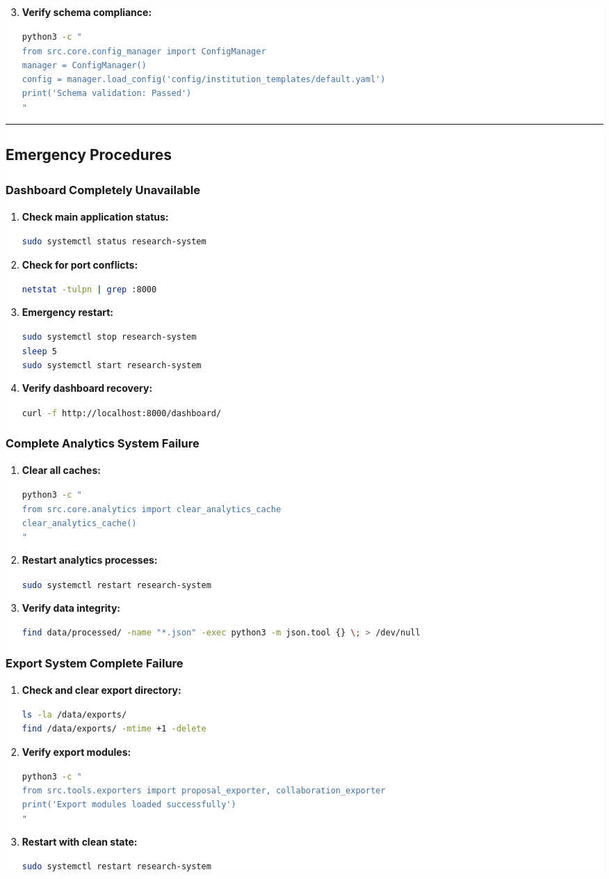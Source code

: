 3. **Verify schema compliance:**
   ```bash
   python3 -c "
   from src.core.config_manager import ConfigManager
   manager = ConfigManager()
   config = manager.load_config('config/institution_templates/default.yaml')
   print('Schema validation: Passed')
   "
   ```

---

## Emergency Procedures

### Dashboard Completely Unavailable
1. **Check main application status:**
   ```bash
   sudo systemctl status research-system
   ```
2. **Check for port conflicts:**
   ```bash
   netstat -tulpn | grep :8000
   ```
3. **Emergency restart:**
   ```bash
   sudo systemctl stop research-system
   sleep 5
   sudo systemctl start research-system
   ```
4. **Verify dashboard recovery:**
   ```bash
   curl -f http://localhost:8000/dashboard/
   ```

### Complete Analytics System Failure
1. **Clear all caches:**
   ```bash
   python3 -c "
   from src.core.analytics import clear_analytics_cache
   clear_analytics_cache()
   "
   ```
2. **Restart analytics processes:**
   ```bash
   sudo systemctl restart research-system
   ```
3. **Verify data integrity:**
   ```bash
   find data/processed/ -name "*.json" -exec python3 -m json.tool {} \; > /dev/null
   ```

### Export System Complete Failure
1. **Check and clear export directory:**
   ```bash
   ls -la /data/exports/
   find /data/exports/ -mtime +1 -delete
   ```
2. **Verify export modules:**
   ```bash
   python3 -c "
   from src.tools.exporters import proposal_exporter, collaboration_exporter
   print('Export modules loaded successfully')
   "
   ```
3. **Restart with clean state:**
   ```bash
   sudo systemctl restart research-system
   ```
